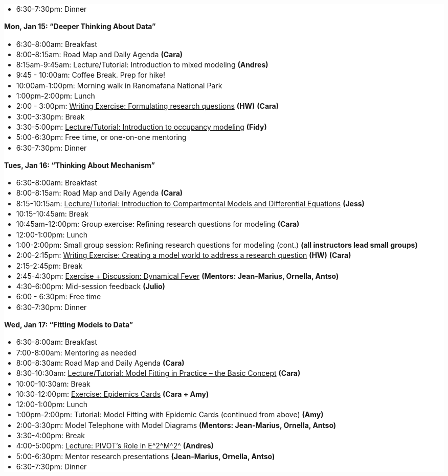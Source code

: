 * 6:30-7:30pm: Dinner

**Mon, Jan 15: “Deeper Thinking About Data”**

* 6:30-8:00am: Breakfast
* 8:00-8:15am: Road Map and Daily Agenda __(Cara)__
* 8:15am-9:45am: Lecture/Tutorial: Introduction to mixed modeling __(Andres)__
* 9:45 - 10:00am: Coffee Break. Prep for hike!
* 10:00am-1:00pm: Morning walk in Ranomafana National Park
* 1:00pm-2:00pm: Lunch
* 2:00 - 3:00pm: [Writing Exercise: Formulating research questions](/assets/E2M2/E2M2_HW_Formulating_Research_Questions.pdf) __(HW)__ __(Cara)__
* 3:00-3:30pm: Break
* 3:30-5:00pm: [Lecture/Tutorial: Introduction to occupancy modeling](/assets/E2M2/E2M2_Occupancy.zip) __(Fidy)__
* 5:00-6:30pm: Free time, or one-on-one mentoring
* 6:30-7:30pm: Dinner

**Tues, Jan 16: “Thinking About Mechanism”**

* 6:30-8:00am: Breakfast
* 8:00-8:15am: Road Map and Daily Agenda __(Cara)__
* 8:15-10:15am: [Lecture/Tutorial: Introduction to Compartmental Models and Differential Equations](/assets/E2M2/E2M2_Intro_to_Mechanistic_Models.zip) __(Jess)__
* 10:15-10:45am: Break
* 10:45am-12:00pm: Group exercise: Refining research questions for modeling __(Cara)__
* 12:00-1:00pm: Lunch
* 1:00-2:00pm: Small group session: Refining research questions for modeling (cont.) __(all instructors lead small groups)__
* 2:00-2:15pm: [Writing Exercise: Creating a model world to address a research question](/assets/E2M2/E2M2_Model_Framework_HW.pdf) __(HW)__ __(Cara)__
* 2:15-2:45pm: Break
* 2:45-4:30pm: [Exercise + Discussion: Dynamical Fever](/assets/E2M2/E2M2_Dynamical_Fever.zip) __(Mentors: Jean-Marius, Ornella, Antso)__
* 4:30-6:00pm: Mid-session feedback __(Julio)__
* 6:00 - 6:30pm: Free time
* 6:30-7:30pm: Dinner

**Wed, Jan 17: “Fitting Models to Data”**

* 6:30-8:00am: Breakfast
* 7:00-8:00am: Mentoring as needed
* 8:00-8:30am: Road Map and Daily Agenda __(Cara)__
* 8:30-10:30am: [Lecture/Tutorial: Model Fitting in Practice – the Basic Concept](/assets/E2M2/E2M2_Model_Fitting_Basic_Concept.zip) __(Cara)__
* 10:00-10:30am: Break
* 10:30-12:00pm: [Exercise: Epidemics Cards](/assets/E2M2/E2M2_Epidemic_Cards.zip) __(Cara + Amy)__
* 12:00-1:00pm: Lunch
* 1:00pm-2:00pm: Tutorial: Model Fitting with Epidemic Cards (continued from above) __(Amy)__
* 2:00-3:30pm: Model Telephone with Model Diagrams __(Mentors: Jean-Marius, Ornella, Antso)__
* 3:30-4:00pm: Break
* 4:00-5:00pm: [Lecture: PIVOT’s Role in E^2^M^2^](/assets/E2M2/E2M2_Role_of_PIVOT.pdf) __(Andres)__
* 5:00-6:30pm: Mentor research presentations __(Jean-Marius, Ornella, Antso)__
* 6:30-7:30pm: Dinner
